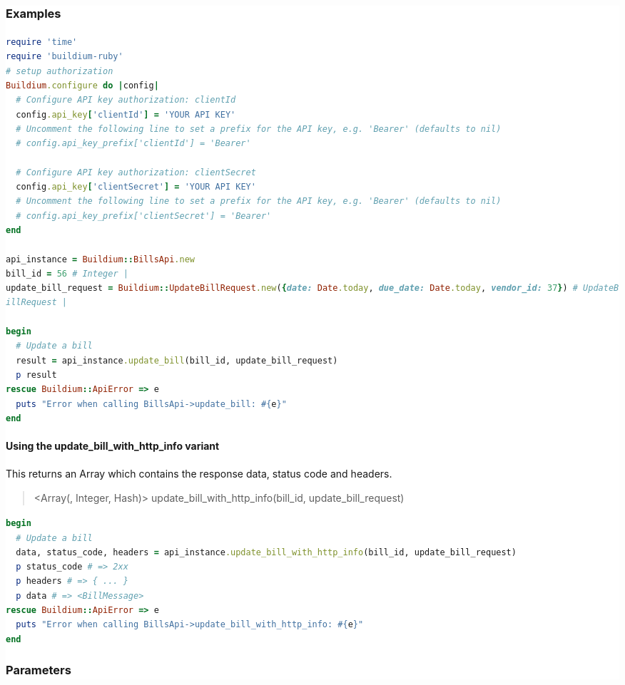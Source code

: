 ### Examples

```ruby
require 'time'
require 'buildium-ruby'
# setup authorization
Buildium.configure do |config|
  # Configure API key authorization: clientId
  config.api_key['clientId'] = 'YOUR API KEY'
  # Uncomment the following line to set a prefix for the API key, e.g. 'Bearer' (defaults to nil)
  # config.api_key_prefix['clientId'] = 'Bearer'

  # Configure API key authorization: clientSecret
  config.api_key['clientSecret'] = 'YOUR API KEY'
  # Uncomment the following line to set a prefix for the API key, e.g. 'Bearer' (defaults to nil)
  # config.api_key_prefix['clientSecret'] = 'Bearer'
end

api_instance = Buildium::BillsApi.new
bill_id = 56 # Integer | 
update_bill_request = Buildium::UpdateBillRequest.new({date: Date.today, due_date: Date.today, vendor_id: 37}) # UpdateBillRequest | 

begin
  # Update a bill
  result = api_instance.update_bill(bill_id, update_bill_request)
  p result
rescue Buildium::ApiError => e
  puts "Error when calling BillsApi->update_bill: #{e}"
end
```

#### Using the update_bill_with_http_info variant

This returns an Array which contains the response data, status code and headers.

> <Array(<BillMessage>, Integer, Hash)> update_bill_with_http_info(bill_id, update_bill_request)

```ruby
begin
  # Update a bill
  data, status_code, headers = api_instance.update_bill_with_http_info(bill_id, update_bill_request)
  p status_code # => 2xx
  p headers # => { ... }
  p data # => <BillMessage>
rescue Buildium::ApiError => e
  puts "Error when calling BillsApi->update_bill_with_http_info: #{e}"
end
```

### Parameters
